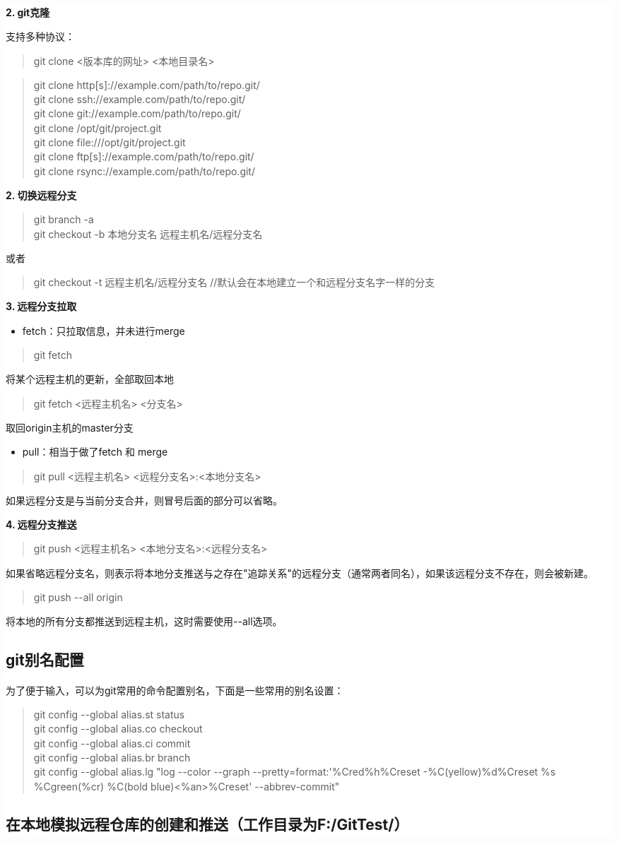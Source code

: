 **2. git克隆**  

支持多种协议： 
>  git clone <版本库的网址> <本地目录名>  
  
> git clone http[s]://example.com/path/to/repo.git/  
> git clone ssh://example.com/path/to/repo.git/  
> git clone git://example.com/path/to/repo.git/  
> git clone /opt/git/project.git   
> git clone file:///opt/git/project.git  
> git clone ftp[s]://example.com/path/to/repo.git/  
> git clone rsync://example.com/path/to/repo.git/  

**2. 切换远程分支**
> git branch -a  
> git checkout -b 本地分支名 远程主机名/远程分支名   

或者  
> git checkout -t 远程主机名/远程分支名 //默认会在本地建立一个和远程分支名字一样的分支

**3. 远程分支拉取**

- fetch：只拉取信息，并未进行merge  

> git fetch 

将某个远程主机的更新，全部取回本地
> git fetch <远程主机名> <分支名>

取回origin主机的master分支


- pull：相当于做了fetch 和 merge

> git pull <远程主机名> <远程分支名>:<本地分支名>  

如果远程分支是与当前分支合并，则冒号后面的部分可以省略。

**4. 远程分支推送** 
> git push <远程主机名> <本地分支名>:<远程分支名>   

如果省略远程分支名，则表示将本地分支推送与之存在"追踪关系"的远程分支（通常两者同名），如果该远程分支不存在，则会被新建。 

> git push --all origin 

将本地的所有分支都推送到远程主机，这时需要使用--all选项。


## git别名配置 ##
为了便于输入，可以为git常用的命令配置别名，下面是一些常用的别名设置：

> git config --global alias.st status  
> git config --global alias.co checkout  
> git config --global alias.ci commit  
> git config --global alias.br branch  
> git config --global alias.lg "log --color --graph --pretty=format:'%Cred%h%Creset -%C(yellow)%d%Creset %s %Cgreen(%cr) %C(bold blue)<%an>%Creset' --abbrev-commit"


## 在本地模拟远程仓库的创建和推送（工作目录为F:/GitTest/） ##
